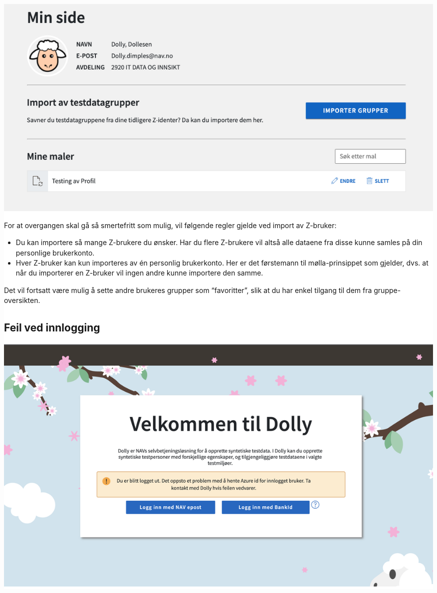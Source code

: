 ![Import fra min side](assets/minside.png)

For at overgangen skal gå så smertefritt som mulig, vil følgende regler gjelde ved import av Z-bruker:
* Du kan importere så mange Z-brukere du ønsker. Har du flere Z-brukere vil altså alle dataene fra disse kunne samles på din personlige brukerkonto.
* Hver Z-bruker kan kun importeres av én personlig brukerkonto. Her er det førstemann til mølla-prinsippet som gjelder, dvs. at når du importerer en Z-bruker vil ingen andre kunne importere den samme.

Det vil fortsatt være mulig å sette andre brukeres grupper som “favoritter”, slik at du har enkel tilgang til dem fra gruppe-oversikten.


## Feil ved innlogging

![Tvungen utlogging](assets/logged_out_error.png)
